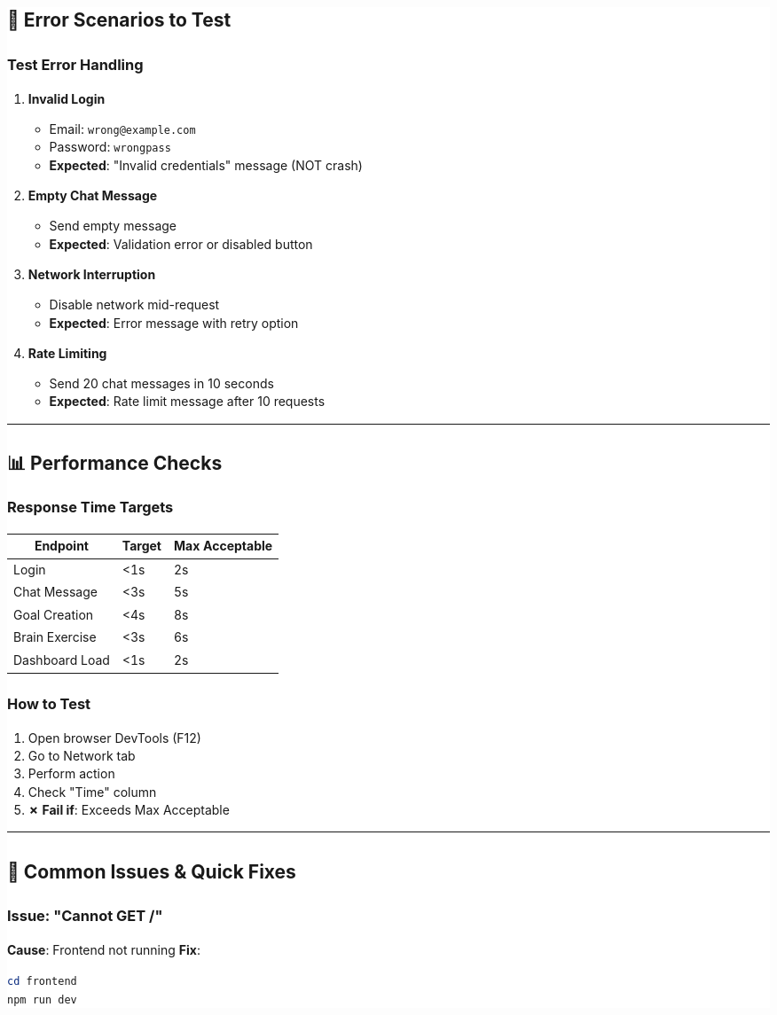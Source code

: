 
## 🚨 Error Scenarios to Test

### Test Error Handling

1. **Invalid Login**
   - Email: `wrong@example.com`
   - Password: `wrongpass`
   - **Expected**: "Invalid credentials" message (NOT crash)

2. **Empty Chat Message**
   - Send empty message
   - **Expected**: Validation error or disabled button

3. **Network Interruption**
   - Disable network mid-request
   - **Expected**: Error message with retry option

4. **Rate Limiting**
   - Send 20 chat messages in 10 seconds
   - **Expected**: Rate limit message after 10 requests

---

## 📊 Performance Checks

### Response Time Targets

| Endpoint | Target | Max Acceptable |
|----------|--------|----------------|
| Login | <1s | 2s |
| Chat Message | <3s | 5s |
| Goal Creation | <4s | 8s |
| Brain Exercise | <3s | 6s |
| Dashboard Load | <1s | 2s |

### How to Test
1. Open browser DevTools (F12)
2. Go to Network tab
3. Perform action
4. Check "Time" column
5. **✗ Fail if**: Exceeds Max Acceptable

---

## 🐛 Common Issues & Quick Fixes

### Issue: "Cannot GET /"
**Cause**: Frontend not running
**Fix**:
```powershell
cd frontend
npm run dev
```
